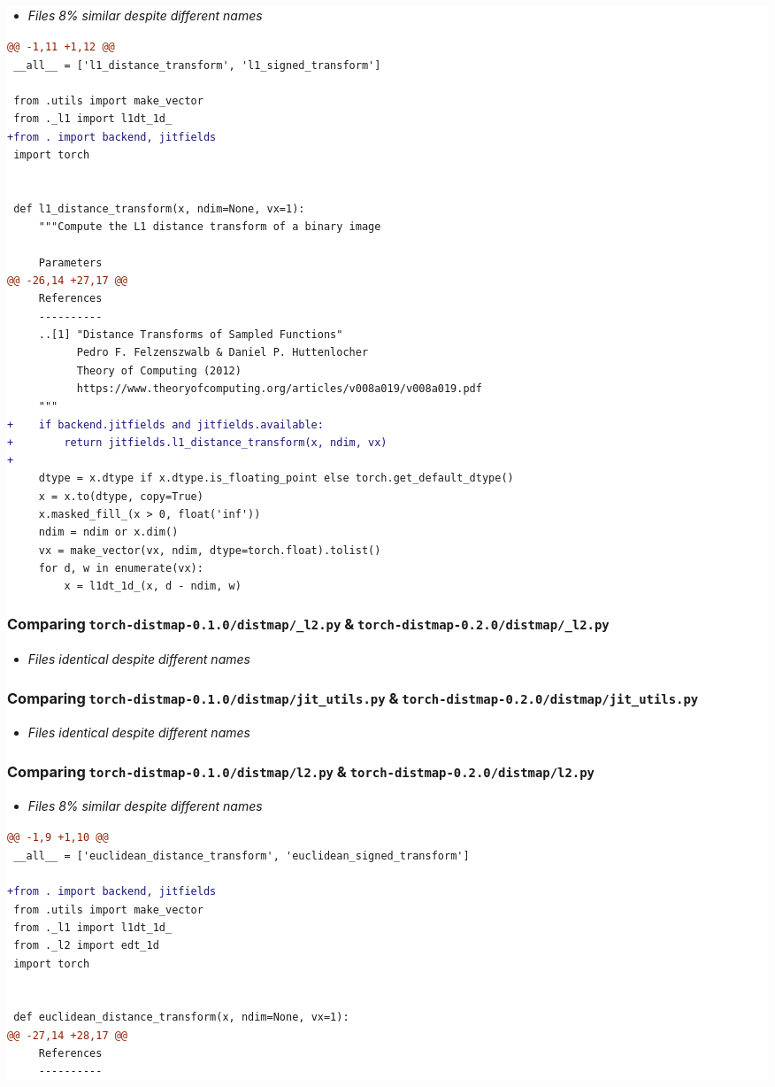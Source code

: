  * *Files 8% similar despite different names*

```diff
@@ -1,11 +1,12 @@
 __all__ = ['l1_distance_transform', 'l1_signed_transform']
 
 from .utils import make_vector
 from ._l1 import l1dt_1d_
+from . import backend, jitfields
 import torch
 
 
 def l1_distance_transform(x, ndim=None, vx=1):
     """Compute the L1 distance transform of a binary image
 
     Parameters
@@ -26,14 +27,17 @@
     References
     ----------
     ..[1] "Distance Transforms of Sampled Functions"
           Pedro F. Felzenszwalb & Daniel P. Huttenlocher
           Theory of Computing (2012)
           https://www.theoryofcomputing.org/articles/v008a019/v008a019.pdf
     """
+    if backend.jitfields and jitfields.available:
+        return jitfields.l1_distance_transform(x, ndim, vx)
+
     dtype = x.dtype if x.dtype.is_floating_point else torch.get_default_dtype()
     x = x.to(dtype, copy=True)
     x.masked_fill_(x > 0, float('inf'))
     ndim = ndim or x.dim()
     vx = make_vector(vx, ndim, dtype=torch.float).tolist()
     for d, w in enumerate(vx):
         x = l1dt_1d_(x, d - ndim, w)
```

### Comparing `torch-distmap-0.1.0/distmap/_l2.py` & `torch-distmap-0.2.0/distmap/_l2.py`

 * *Files identical despite different names*

### Comparing `torch-distmap-0.1.0/distmap/jit_utils.py` & `torch-distmap-0.2.0/distmap/jit_utils.py`

 * *Files identical despite different names*

### Comparing `torch-distmap-0.1.0/distmap/l2.py` & `torch-distmap-0.2.0/distmap/l2.py`

 * *Files 8% similar despite different names*

```diff
@@ -1,9 +1,10 @@
 __all__ = ['euclidean_distance_transform', 'euclidean_signed_transform']
 
+from . import backend, jitfields
 from .utils import make_vector
 from ._l1 import l1dt_1d_
 from ._l2 import edt_1d
 import torch
 
 
 def euclidean_distance_transform(x, ndim=None, vx=1):
@@ -27,14 +28,17 @@
     References
     ----------
```